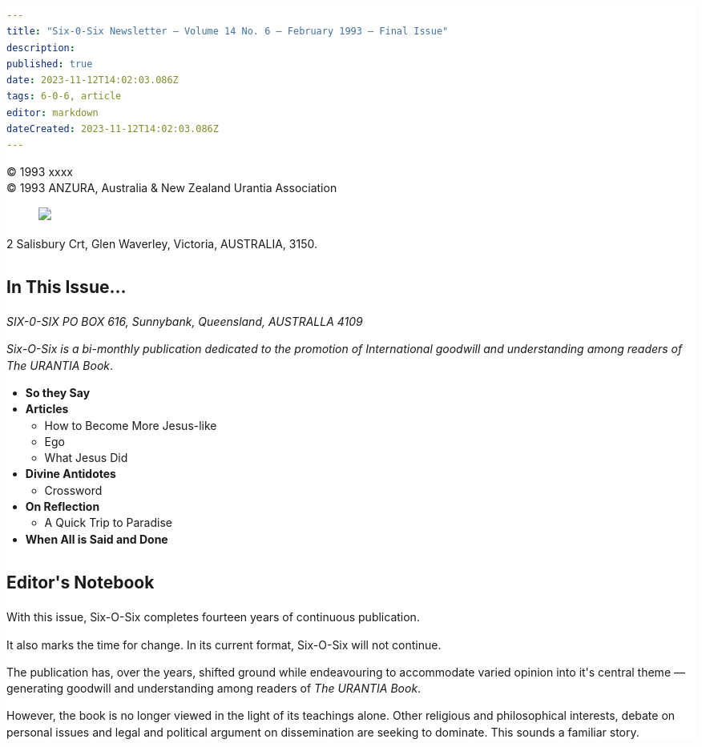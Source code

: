 ```yaml
---
title: "Six-0-Six Newsletter — Volume 14 No. 6 — February 1993 — Final Issue"
description: 
published: true
date: 2023-11-12T14:02:03.086Z
tags: 6-0-6, article
editor: markdown
dateCreated: 2023-11-12T14:02:03.086Z
---
```


<p class="v-card v-sheet theme--light gray lighten-3 px-2 py-1">© 1993 xxxx<br>© 1993 ANZURA, Australia & New Zealand Urantia Association</p>

<figure id="Figure_1" class="image urantiapedia" alt="Sis-0-Six">
<img src="/image/article/606/606_Banner.jpg">
</figure>

2 Salisbury Crt, Glen Waverley, Victoria, AUSTRALIA, 3150.

## In This Issue...

_SIX-0-SIX_
_PO BOX 616, Sunnybank, Queensland, AUSTRALLA 4109_

_Six-O-Six is a bi-monthly publication dedicated to the promotion of International goodwill and understanding among readers of The URANTIA Book_.

- **So they Say**
- **Articles**
	- How to Become More Jesus-like
	- Ego
	- What Jesus Did
- **Divine Antidotes**
	- Crossword
- **On Reflection**
	- A Quick Trip to Paradise
- **When All is Said and Done**

## Editor's Notebook

With this issue, Six-O-Six completes fourteen years of continuous publication.

It also marks the time for change. In its current format, Six-O-Six will not continue.

The publication has, over the years, shifted ground while endeavouring to accommodate varied opinion into it's central theme — generating goodwill and understanding among readers of _The URANTIA Book_.

However, the book is no longer viewed in the light of its teachings alone. Other religious and philosophical interests, debate on personal issues and legal and political argument on dissemination are seeking to dominate. This sounds a familiar story.
